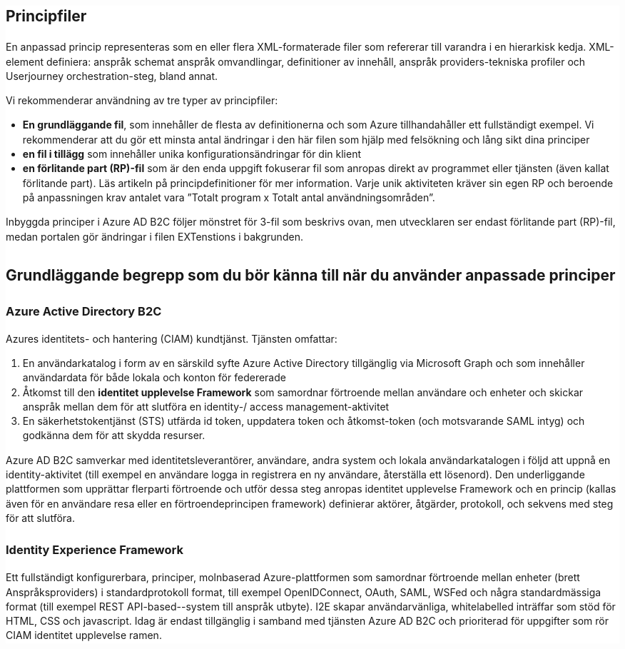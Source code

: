 ## <a name="policy-files"></a>Principfiler

En anpassad princip representeras som en eller flera XML-formaterade filer som refererar till varandra i en hierarkisk kedja. XML-element definiera: anspråk schemat anspråk omvandlingar, definitioner av innehåll, anspråk providers-tekniska profiler och Userjourney orchestration-steg, bland annat.

Vi rekommenderar användning av tre typer av principfiler:

- **En grundläggande fil**, som innehåller de flesta av definitionerna och som Azure tillhandahåller ett fullständigt exempel.  Vi rekommenderar att du gör ett minsta antal ändringar i den här filen som hjälp med felsökning och lång sikt dina principer
- **en fil i tillägg** som innehåller unika konfigurationsändringar för din klient
- **en förlitande part (RP)-fil** som är den enda uppgift fokuserar fil som anropas direkt av programmet eller tjänsten (även kallat förlitande part).  Läs artikeln på principdefinitioner för mer information.  Varje unik aktiviteten kräver sin egen RP och beroende på anpassningen krav antalet vara ”Totalt program x Totalt antal användningsområden”.


Inbyggda principer i Azure AD B2C följer mönstret för 3-fil som beskrivs ovan, men utvecklaren ser endast förlitande part (RP)-fil, medan portalen gör ändringar i filen EXTenstions i bakgrunden.

## <a name="core-concepts-you-should-know-when-using-custom-policies"></a>Grundläggande begrepp som du bör känna till när du använder anpassade principer

### <a name="azure-active-directory-b2c"></a>Azure Active Directory B2C

Azures identitets- och hantering (CIAM) kundtjänst. Tjänsten omfattar:

1. En användarkatalog i form av en särskild syfte Azure Active Directory tillgänglig via Microsoft Graph och som innehåller användardata för både lokala och konton för federerade 
2. Åtkomst till den **identitet upplevelse Framework** som samordnar förtroende mellan användare och enheter och skickar anspråk mellan dem för att slutföra en identity-/ access management-aktivitet 
3. En säkerhetstokentjänst (STS) utfärda id token, uppdatera token och åtkomst-token (och motsvarande SAML intyg) och godkänna dem för att skydda resurser.

Azure AD B2C samverkar med identitetsleverantörer, användare, andra system och lokala användarkatalogen i följd att uppnå en identity-aktivitet (till exempel en användare logga in registrera en ny användare, återställa ett lösenord). Den underliggande plattformen som upprättar flerparti förtroende och utför dessa steg anropas identitet upplevelse Framework och en princip (kallas även för en användare resa eller en förtroendeprincipen framework) definierar aktörer, åtgärder, protokoll, och sekvens med steg för att slutföra.

### <a name="identity-experience-framework"></a>Identity Experience Framework

Ett fullständigt konfigurerbara, principer, molnbaserad Azure-plattformen som samordnar förtroende mellan enheter (brett Anspråksproviders) i standardprotokoll format, till exempel OpenIDConnect, OAuth, SAML, WSFed och några standardmässiga format (till exempel REST API-based--system till anspråk utbyte). I2E skapar användarvänliga, whitelabelled inträffar som stöd för HTML, CSS och javascript.  Idag är endast tillgänglig i samband med tjänsten Azure AD B2C och prioriterad för uppgifter som rör CIAM identitet upplevelse ramen.
